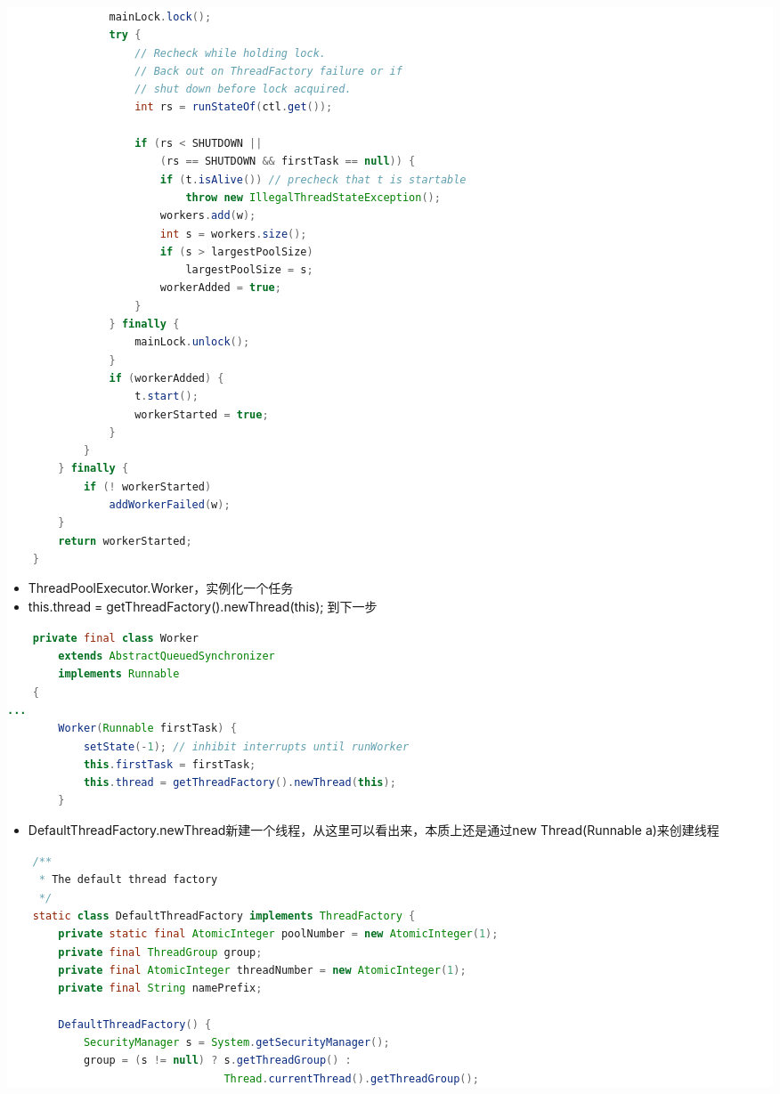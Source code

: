 ```java
                mainLock.lock();
                try {
                    // Recheck while holding lock.
                    // Back out on ThreadFactory failure or if
                    // shut down before lock acquired.
                    int rs = runStateOf(ctl.get());

                    if (rs < SHUTDOWN ||
                        (rs == SHUTDOWN && firstTask == null)) {
                        if (t.isAlive()) // precheck that t is startable
                            throw new IllegalThreadStateException();
                        workers.add(w);
                        int s = workers.size();
                        if (s > largestPoolSize)
                            largestPoolSize = s;
                        workerAdded = true;
                    }
                } finally {
                    mainLock.unlock();
                }
                if (workerAdded) {
                    t.start();
                    workerStarted = true;
                }
            }
        } finally {
            if (! workerStarted)
                addWorkerFailed(w);
        }
        return workerStarted;
    }
```

- ThreadPoolExecutor.Worker，实例化一个任务
- this.thread = getThreadFactory().newThread(this); 到下一步

```java
    private final class Worker
        extends AbstractQueuedSynchronizer
        implements Runnable
    {
...
        Worker(Runnable firstTask) {
            setState(-1); // inhibit interrupts until runWorker
            this.firstTask = firstTask;
            this.thread = getThreadFactory().newThread(this);
        }
```

- DefaultThreadFactory.newThread新建一个线程，从这里可以看出来，本质上还是通过new Thread(Runnable a)来创建线程

```java
    /**
     * The default thread factory
     */
    static class DefaultThreadFactory implements ThreadFactory {
        private static final AtomicInteger poolNumber = new AtomicInteger(1);
        private final ThreadGroup group;
        private final AtomicInteger threadNumber = new AtomicInteger(1);
        private final String namePrefix;

        DefaultThreadFactory() {
            SecurityManager s = System.getSecurityManager();
            group = (s != null) ? s.getThreadGroup() :
                                  Thread.currentThread().getThreadGroup();
```